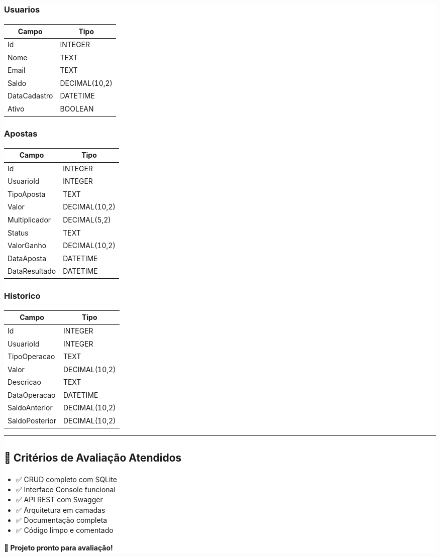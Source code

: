 ### Usuarios
| Campo | Tipo |
|---|---|
| Id | INTEGER |
| Nome | TEXT |
| Email | TEXT |
| Saldo | DECIMAL(10,2) |
| DataCadastro | DATETIME |
| Ativo | BOOLEAN |

### Apostas
| Campo | Tipo |
|---|---|
| Id | INTEGER |
| UsuarioId | INTEGER |
| TipoAposta | TEXT |
| Valor | DECIMAL(10,2) |
| Multiplicador | DECIMAL(5,2) |
| Status | TEXT |
| ValorGanho | DECIMAL(10,2) |
| DataAposta | DATETIME |
| DataResultado | DATETIME |

### Historico
| Campo | Tipo |
|---|---|
| Id | INTEGER |
| UsuarioId | INTEGER |
| TipoOperacao | TEXT |
| Valor | DECIMAL(10,2) |
| Descricao | TEXT |
| DataOperacao | DATETIME |
| SaldoAnterior | DECIMAL(10,2) |
| SaldoPosterior | DECIMAL(10,2) |

---

## 🎯 Critérios de Avaliação Atendidos

- ✅ CRUD completo com SQLite
- ✅ Interface Console funcional
- ✅ API REST com Swagger
- ✅ Arquitetura em camadas
- ✅ Documentação completa
- ✅ Código limpo e comentado

**🎉 Projeto pronto para avaliação!**
